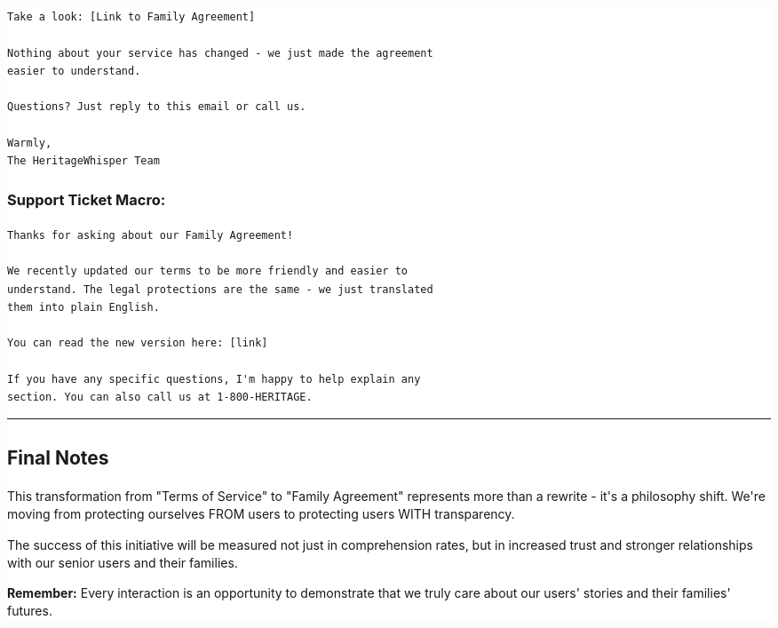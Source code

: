 ```
Take a look: [Link to Family Agreement]

Nothing about your service has changed - we just made the agreement 
easier to understand.

Questions? Just reply to this email or call us.

Warmly,
The HeritageWhisper Team
```

### Support Ticket Macro:
```
Thanks for asking about our Family Agreement!

We recently updated our terms to be more friendly and easier to 
understand. The legal protections are the same - we just translated 
them into plain English.

You can read the new version here: [link]

If you have any specific questions, I'm happy to help explain any 
section. You can also call us at 1-800-HERITAGE.
```

---

## Final Notes

This transformation from "Terms of Service" to "Family Agreement" represents more than a rewrite - it's a philosophy shift. We're moving from protecting ourselves FROM users to protecting users WITH transparency.

The success of this initiative will be measured not just in comprehension rates, but in increased trust and stronger relationships with our senior users and their families.

**Remember:** Every interaction is an opportunity to demonstrate that we truly care about our users' stories and their families' futures.
